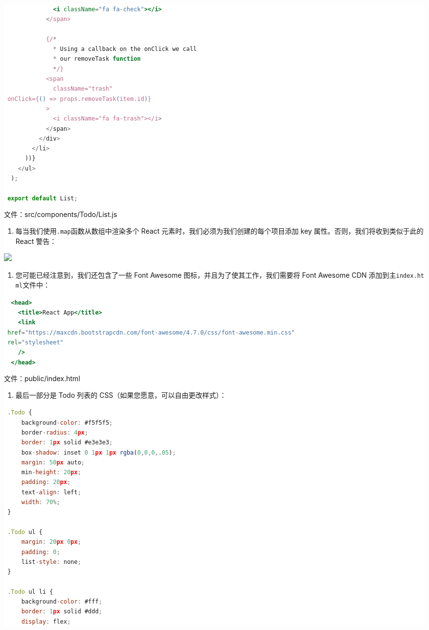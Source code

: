 ```jsx
              <i className="fa fa-check"></i>
            </span>

            {/* 
              * Using a callback on the onClick we call 
              * our removeTask function 
              */}
            <span 
              className="trash" 
 onClick={() => props.removeTask(item.id)}
            >
              <i className="fa fa-trash"></i>
            </span>
          </div>
        </li>
      ))}
    </ul>
  );

 export default List;
```

文件：src/components/Todo/List.js

1.  每当我们使用`.map`函数从数组中渲染多个 React 元素时，我们必须为我们创建的每个项目添加 key 属性。否则，我们将收到类似于此的 React 警告：

![](https://github.com/OpenDocCN/freelearn-react-zh/raw/master/docs/react-cb/img/31fa593a-8e11-43ac-901e-f9038e1be126.png)

1.  您可能已经注意到，我们还包含了一些 Font Awesome 图标，并且为了使其工作，我们需要将 Font Awesome CDN 添加到主`index.html`文件中：

```jsx
  <head>
    <title>React App</title>
    <link 
 href="https://maxcdn.bootstrapcdn.com/font-awesome/4.7.0/css/font-awesome.min.css" 
 rel="stylesheet" 
    />
  </head>
```

文件：public/index.html

1.  最后一部分是 Todo 列表的 CSS（如果您愿意，可以自由更改样式）：

```jsx
 .Todo {
     background-color: #f5f5f5;
     border-radius: 4px;
     border: 1px solid #e3e3e3;
     box-shadow: inset 0 1px 1px rgba(0,0,0,.05);
     margin: 50px auto;
     min-height: 20px;
     padding: 20px;
     text-align: left;
     width: 70%;
 }

 .Todo ul {
     margin: 20px 0px;
     padding: 0;
     list-style: none;
 }

 .Todo ul li {
     background-color: #fff;
     border: 1px solid #ddd;
     display: flex;
```